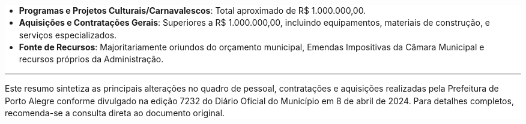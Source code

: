 - **Programas e Projetos Culturais/Carnavalescos**: Total aproximado de R$ 1.000.000,00.
- **Aquisições e Contratações Gerais**: Superiores a R$ 1.000.000,00, incluindo equipamentos, materiais de construção, e serviços especializados.
- **Fonte de Recursos**: Majoritariamente oriundos do orçamento municipal, Emendas Impositivas da Câmara Municipal e recursos próprios da Administração.

---

Este resumo sintetiza as principais alterações no quadro de pessoal, contratações e aquisições realizadas pela Prefeitura de Porto Alegre conforme divulgado na edição 7232 do Diário Oficial do Município em 8 de abril de 2024. Para detalhes completos, recomenda-se a consulta direta ao documento original.